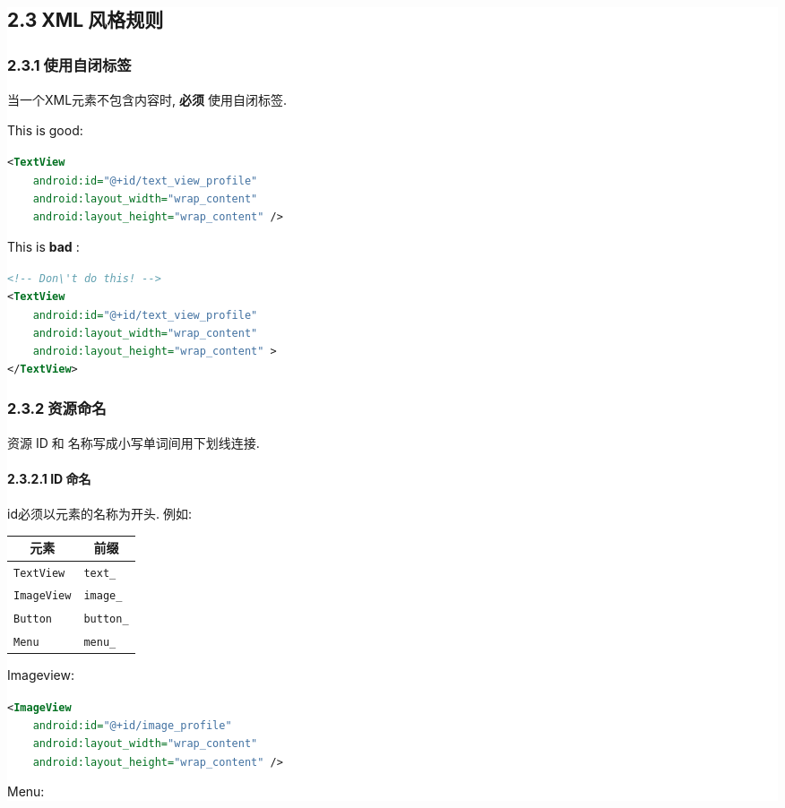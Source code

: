 ## 2.3 XML 风格规则

### 2.3.1 使用自闭标签

当一个XML元素不包含内容时, __必须__ 使用自闭标签.

This is good:

```xml
<TextView
	android:id="@+id/text_view_profile"
	android:layout_width="wrap_content"
	android:layout_height="wrap_content" />
```

This is __bad__ :

```xml
<!-- Don\'t do this! -->
<TextView
    android:id="@+id/text_view_profile"
    android:layout_width="wrap_content"
    android:layout_height="wrap_content" >
</TextView>
```


### 2.3.2 资源命名

资源 ID 和 名称写成小写单词间用下划线连接.

#### 2.3.2.1 ID 命名

id必须以元素的名称为开头. 例如:


| 元素            | 前缀            |
| -----------------  | ----------------- |
| `TextView`           | `text_`             |
| `ImageView`          | `image_`            |
| `Button`             | `button_`           |
| `Menu`               | `menu_`             |

Imageview:

```xml
<ImageView
    android:id="@+id/image_profile"
    android:layout_width="wrap_content"
    android:layout_height="wrap_content" />
```

Menu:
